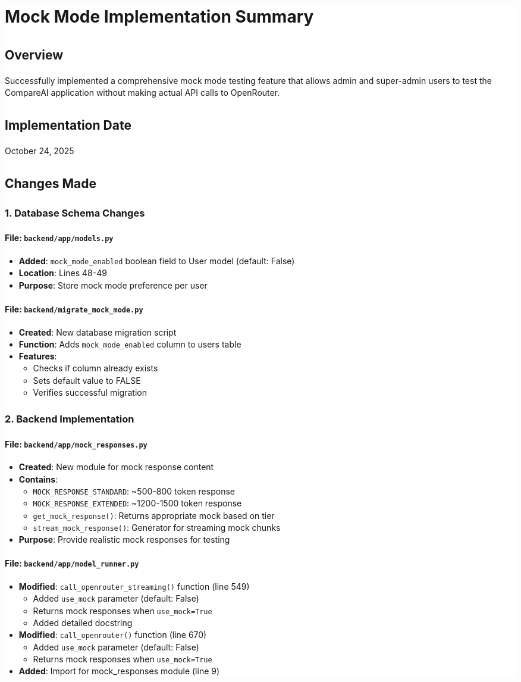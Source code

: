 # Mock Mode Implementation Summary

## Overview

Successfully implemented a comprehensive mock mode testing feature that allows admin and super-admin users to test the CompareAI application without making actual API calls to OpenRouter.

## Implementation Date
October 24, 2025

## Changes Made

### 1. Database Schema Changes

#### File: `backend/app/models.py`
- **Added**: `mock_mode_enabled` boolean field to User model (default: False)
- **Location**: Lines 48-49
- **Purpose**: Store mock mode preference per user

#### File: `backend/migrate_mock_mode.py`
- **Created**: New database migration script
- **Function**: Adds `mock_mode_enabled` column to users table
- **Features**: 
  - Checks if column already exists
  - Sets default value to FALSE
  - Verifies successful migration

### 2. Backend Implementation

#### File: `backend/app/mock_responses.py`
- **Created**: New module for mock response content
- **Contains**:
  - `MOCK_RESPONSE_STANDARD`: ~500-800 token response
  - `MOCK_RESPONSE_EXTENDED`: ~1200-1500 token response
  - `get_mock_response()`: Returns appropriate mock based on tier
  - `stream_mock_response()`: Generator for streaming mock chunks
- **Purpose**: Provide realistic mock responses for testing

#### File: `backend/app/model_runner.py`
- **Modified**: `call_openrouter_streaming()` function (line 549)
  - Added `use_mock` parameter (default: False)
  - Returns mock responses when `use_mock=True`
  - Added detailed docstring
- **Modified**: `call_openrouter()` function (line 670)
  - Added `use_mock` parameter (default: False)
  - Returns mock responses when `use_mock=True`
- **Added**: Import for mock_responses module (line 9)
